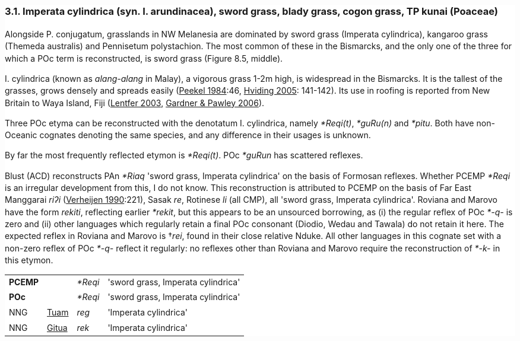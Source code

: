 


<a id="s-3-1"></a>

### 3.1. Imperata cylindrica (syn. I. arundinacea), sword grass, blady grass, cogon grass, TP kunai (Poaceae)


Alongside P. conjugatum, grasslands in NW Melanesia are dominated by sword grass (Imperata cylindrica), kangaroo grass (Themeda australis) and Pennisetum polystachion. The most common of these in the Bismarcks, and the only one of the three for which a POc term is reconstructed, is sword grass (Figure 8.5, middle).


<a id="p-251"></a>

I. cylindrica (known as _alang-alang_ in Malay), a vigorous grass 1-2m high, is widespread in the Bismarcks. It is the tallest of the grasses, grows densely and spreads easily ([Peekel 1984](../sources/Peekel1984):46, [Hviding 2005](../sources/Hviding2005): 141-142). Its use in roofing is reported from New Britain to Waya Island, Fiji ([Lentfer 2003](../sources/Lentfer2003), [Gardner & Pawley 2006](../sources/GardnerandPawley2006)).

Three POc etyma can be reconstructed with the denotatum I. cylindrica, namely _&ast;Reqi(t)_, _&ast;guRu(n)_ and _&ast;pitu_. Both have non-Oceanic cognates denoting the same species, and any difference in their usages is unknown.

By far the most frequently reflected etymon is _&ast;Reqi(t)_. POc _&ast;guRun_ has scattered reflexes.

Blust (ACD) reconstructs PAn _&ast;Riaq_ 'sword grass, Imperata cylindrica' on the basis of Formosan reflexes. Whether PCEMP _&ast;Reqi_ is an irregular development from this, I do not know. This reconstruction is attributed to PCEMP on the basis of Far East Manggarai _riʔi_ ([Verheijen 1990](../sources/Verheijen1990):221), Sasak _re_, Rotinese _li_ (all CMP), all 'sword grass, Imperata cylindrica'. Roviana and Marovo have the form _rekiti_, reflecting earlier _&ast;rekit_, but this appears to be an unsourced borrowing, as (i) the regular reflex of POc _&ast;-q-_ is zero and (ii) other languages which regularly retain a final POc consonant (Diodio, Wedau and Tawala) do not retain it here. The expected reflex in Roviana and Marovo is †_rei_, found in their close relative Nduke. All other languages in this cognate set with a non-zero reflex of POc _&ast;-q-_ reflect it regularly: no reflexes other than Roviana and Marovo require the reconstruction of _&ast;-k-_ in this etymon.

<table id="3-8-3-1-251-POc-reqi-a">
<tr>
<td><strong>PCEMP</strong></td><td> </td>
<td>
<i>&ast;Reqi</i>
</td>
<td>
'<span>sword grass, Imperata cylindrica</span>'</td>
</tr>
<tr>
<td><strong>POc</strong></td><td> </td>
<td>
<i>&ast;Reqi</i>
</td>
<td>
'<span>sword grass, Imperata cylindrica</span>'</td>
</tr>
<tr>
<td>NNG</td><td><a href="../languages/tuam">Tuam</a></td><td><i>reg</i></td>
<td>
'<span>Imperata cylindrica</span>'</td>
</tr>
<tr>
<td>NNG</td><td><a href="../languages/gitua">Gitua</a></td><td><i>rek</i></td>
<td>
'<span>Imperata cylindrica</span>'</td>
</tr>
<tr>